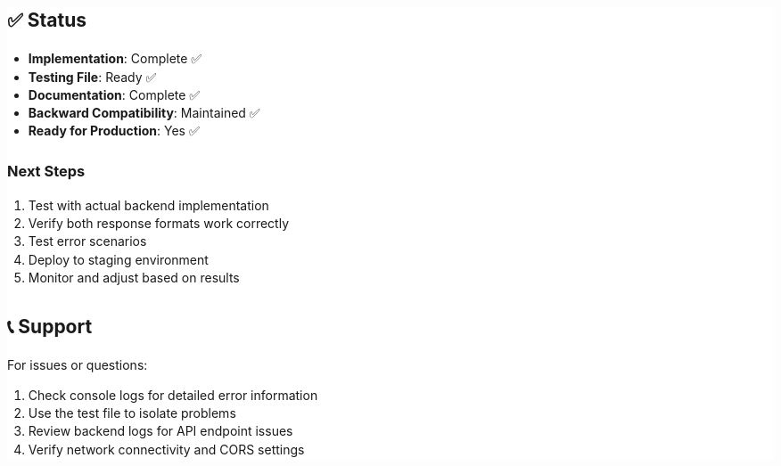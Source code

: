 ## ✅ Status

- **Implementation**: Complete ✅
- **Testing File**: Ready ✅
- **Documentation**: Complete ✅
- **Backward Compatibility**: Maintained ✅
- **Ready for Production**: Yes ✅

### Next Steps

1. Test with actual backend implementation
2. Verify both response formats work correctly
3. Test error scenarios
4. Deploy to staging environment
5. Monitor and adjust based on results

## 📞 Support

For issues or questions:

1. Check console logs for detailed error information
2. Use the test file to isolate problems
3. Review backend logs for API endpoint issues
4. Verify network connectivity and CORS settings

